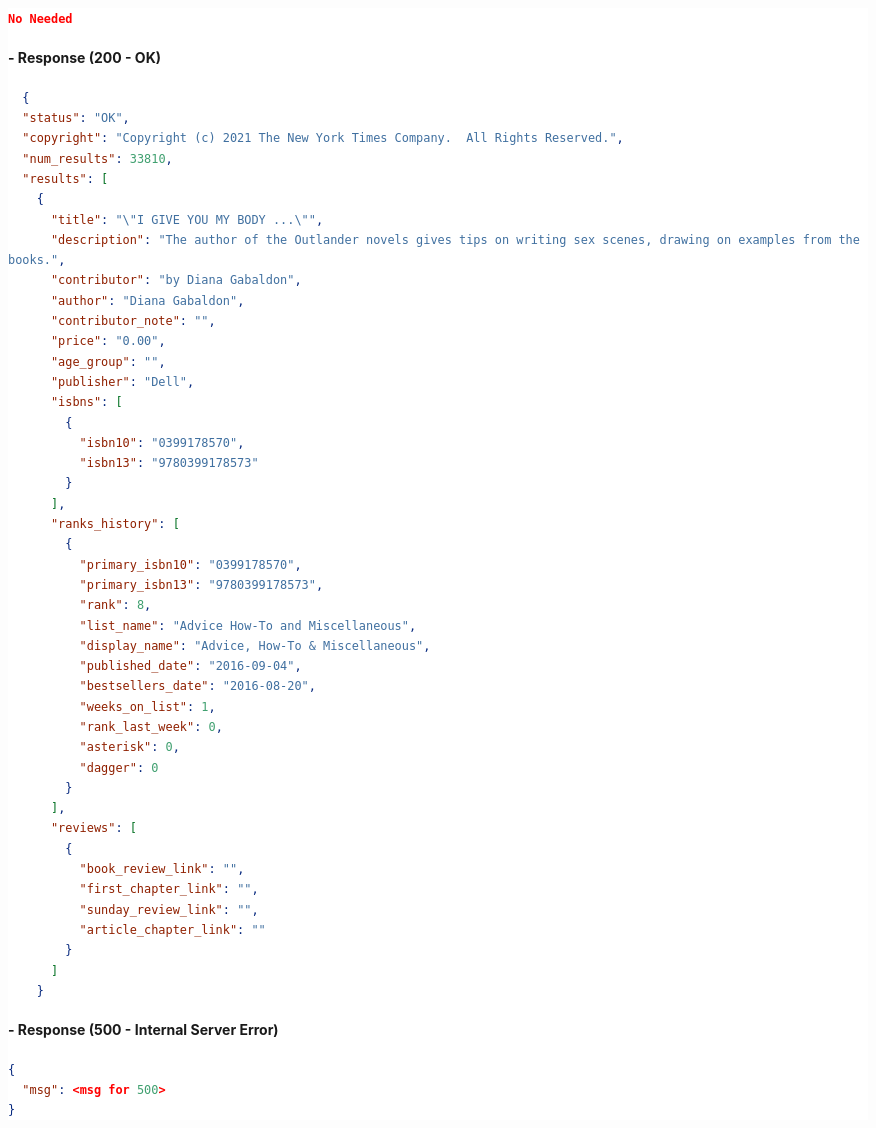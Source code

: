 ```JSON
No Needed
```

#### - Response (200 - OK)

```json
  {
  "status": "OK",
  "copyright": "Copyright (c) 2021 The New York Times Company.  All Rights Reserved.",
  "num_results": 33810,
  "results": [
    {
      "title": "\"I GIVE YOU MY BODY ...\"",
      "description": "The author of the Outlander novels gives tips on writing sex scenes, drawing on examples from the books.",
      "contributor": "by Diana Gabaldon",
      "author": "Diana Gabaldon",
      "contributor_note": "",
      "price": "0.00",
      "age_group": "",
      "publisher": "Dell",
      "isbns": [
        {
          "isbn10": "0399178570",
          "isbn13": "9780399178573"
        }
      ],
      "ranks_history": [
        {
          "primary_isbn10": "0399178570",
          "primary_isbn13": "9780399178573",
          "rank": 8,
          "list_name": "Advice How-To and Miscellaneous",
          "display_name": "Advice, How-To & Miscellaneous",
          "published_date": "2016-09-04",
          "bestsellers_date": "2016-08-20",
          "weeks_on_list": 1,
          "rank_last_week": 0,
          "asterisk": 0,
          "dagger": 0
        }
      ],
      "reviews": [
        {
          "book_review_link": "",
          "first_chapter_link": "",
          "sunday_review_link": "",
          "article_chapter_link": ""
        }
      ]
    }
```

#### - Response (500 - Internal Server Error)

```json
{
  "msg": <msg for 500>
}
```
